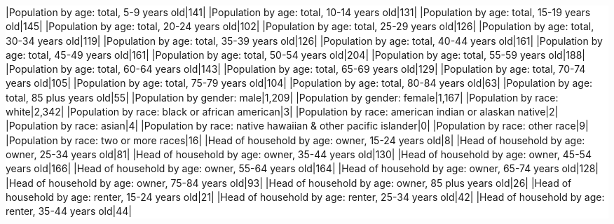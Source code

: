 |Population by age: total, 5-9 years old|141|
|Population by age: total, 10-14 years old|131|
|Population by age: total, 15-19 years old|145|
|Population by age: total, 20-24 years old|102|
|Population by age: total, 25-29 years old|126|
|Population by age: total, 30-34 years old|119|
|Population by age: total, 35-39 years old|126|
|Population by age: total, 40-44 years old|161|
|Population by age: total, 45-49 years old|161|
|Population by age: total, 50-54 years old|204|
|Population by age: total, 55-59 years old|188|
|Population by age: total, 60-64 years old|143|
|Population by age: total, 65-69 years old|129|
|Population by age: total, 70-74 years old|105|
|Population by age: total, 75-79 years old|104|
|Population by age: total, 80-84 years old|63|
|Population by age: total, 85 plus years old|55|
|Population by gender: male|1,209|
|Population by gender: female|1,167|
|Population by race: white|2,342|
|Population by race: black or african american|3|
|Population by race: american indian or alaskan native|2|
|Population by race: asian|4|
|Population by race: native hawaiian & other pacific islander|0|
|Population by race: other race|9|
|Population by race: two or more races|16|
|Head of household by age: owner, 15-24 years old|8|
|Head of household by age: owner, 25-34 years old|81|
|Head of household by age: owner, 35-44 years old|130|
|Head of household by age: owner, 45-54 years old|166|
|Head of household by age: owner, 55-64 years old|164|
|Head of household by age: owner, 65-74 years old|128|
|Head of household by age: owner, 75-84 years old|93|
|Head of household by age: owner, 85 plus years old|26|
|Head of household by age: renter, 15-24 years old|21|
|Head of household by age: renter, 25-34 years old|42|
|Head of household by age: renter, 35-44 years old|44|